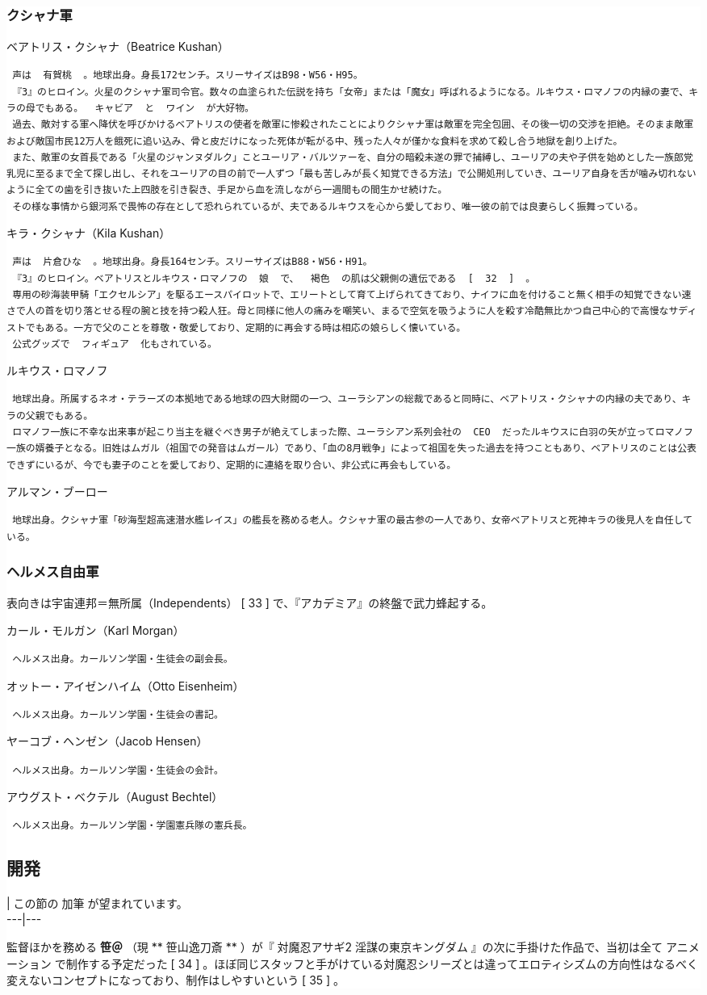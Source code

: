 ###  クシャナ軍



ベアトリス・クシャナ（Beatrice Kushan）

     声は  有賀桃  。地球出身。身長172センチ。スリーサイズはB98・W56・H95。 
     『3』のヒロイン。火星のクシャナ軍司令官。数々の血塗られた伝説を持ち「女帝」または「魔女」呼ばれるようになる。ルキウス・ロマノフの内縁の妻で、キラの母でもある。  キャビア  と  ワイン  が大好物。 
     過去、敵対する軍へ降伏を呼びかけるベアトリスの使者を敵軍に惨殺されたことによりクシャナ軍は敵軍を完全包囲、その後一切の交渉を拒絶。そのまま敵軍および敵国市民12万人を餓死に追い込み、骨と皮だけになった死体が転がる中、残った人々が僅かな食料を求めて殺し合う地獄を創り上げた。 
     また、敵軍の女首長である「火星のジャンヌダルク」ことユーリア・バルツァーを、自分の暗殺未遂の罪で捕縛し、ユーリアの夫や子供を始めとした一族郎党乳児に至るまで全て探し出し、それをユーリアの目の前で一人ずつ「最も苦しみが長く知覚できる方法」で公開処刑していき、ユーリア自身を舌が噛み切れないように全ての歯を引き抜いた上四肢を引き裂き、手足から血を流しながら一週間もの間生かせ続けた。 
     その様な事情から銀河系で畏怖の存在として恐れられているが、夫であるルキウスを心から愛しており、唯一彼の前では良妻らしく振舞っている。 
キラ・クシャナ（Kila Kushan）

     声は  片倉ひな  。地球出身。身長164センチ。スリーサイズはB88・W56・H91。 
     『3』のヒロイン。ベアトリスとルキウス・ロマノフの  娘  で、  褐色  の肌は父親側の遺伝である  [  32  ]  。 
     専用の砂海装甲騎「エクセルシア」を駆るエースパイロットで、エリートとして育て上げられてきており、ナイフに血を付けること無く相手の知覚できない速さで人の首を切り落とせる程の腕と技を持つ殺人狂。母と同様に他人の痛みを嘲笑い、まるで空気を吸うように人を殺す冷酷無比かつ自己中心的で高慢なサディストでもある。一方で父のことを尊敬・敬愛しており、定期的に再会する時は相応の娘らしく懐いている。 
     公式グッズで  フィギュア  化もされている。 
ルキウス・ロマノフ

     地球出身。所属するネオ・テラーズの本拠地である地球の四大財閥の一つ、ユーラシアンの総裁であると同時に、ベアトリス・クシャナの内縁の夫であり、キラの父親でもある。 
     ロマノフ一族に不幸な出来事が起こり当主を継ぐべき男子が絶えてしまった際、ユーラシアン系列会社の  CEO  だったルキウスに白羽の矢が立ってロマノフ一族の婿養子となる。旧姓はムガル（祖国での発音はムガール）であり、「血の8月戦争」によって祖国を失った過去を持つこともあり、ベアトリスのことは公表できずにいるが、今でも妻子のことを愛しており、定期的に連絡を取り合い、非公式に再会もしている。 
アルマン・ブーロー

     地球出身。クシャナ軍「砂海型超高速潜水艦レイス」の艦長を務める老人。クシャナ軍の最古参の一人であり、女帝ベアトリスと死神キラの後見人を自任している。 

###  ヘルメス自由軍



表向きは宇宙連邦＝無所属（Independents）  [  33  ]  で、『アカデミア』の終盤で武力蜂起する。

カール・モルガン（Karl Morgan）

     ヘルメス出身。カールソン学園・生徒会の副会長。 
オットー・アイゼンハイム（Otto Eisenheim）

     ヘルメス出身。カールソン学園・生徒会の書記。 
ヤーコブ・ヘンゼン（Jacob Hensen）

     ヘルメス出身。カールソン学園・生徒会の会計。 
アウグスト・ベクテル（August Bechtel）

     ヘルメス出身。カールソン学園・学園憲兵隊の憲兵長。 

##  開発



|  この節の  加筆  が望まれています。  
---|---  
  
監督ほかを務める **笹＠** （現 ** 笹山逸刀斎  ** ）が『  対魔忍アサギ2 淫謀の東京キングダム  』の次に手掛けた作品で、当初は全て
アニメーション  で制作する予定だった  [  34  ]
。ほぼ同じスタッフと手がけている対魔忍シリーズとは違ってエロティシズムの方向性はなるべく変えないコンセプトになっており、制作はしやすいという  [  35
]  。
